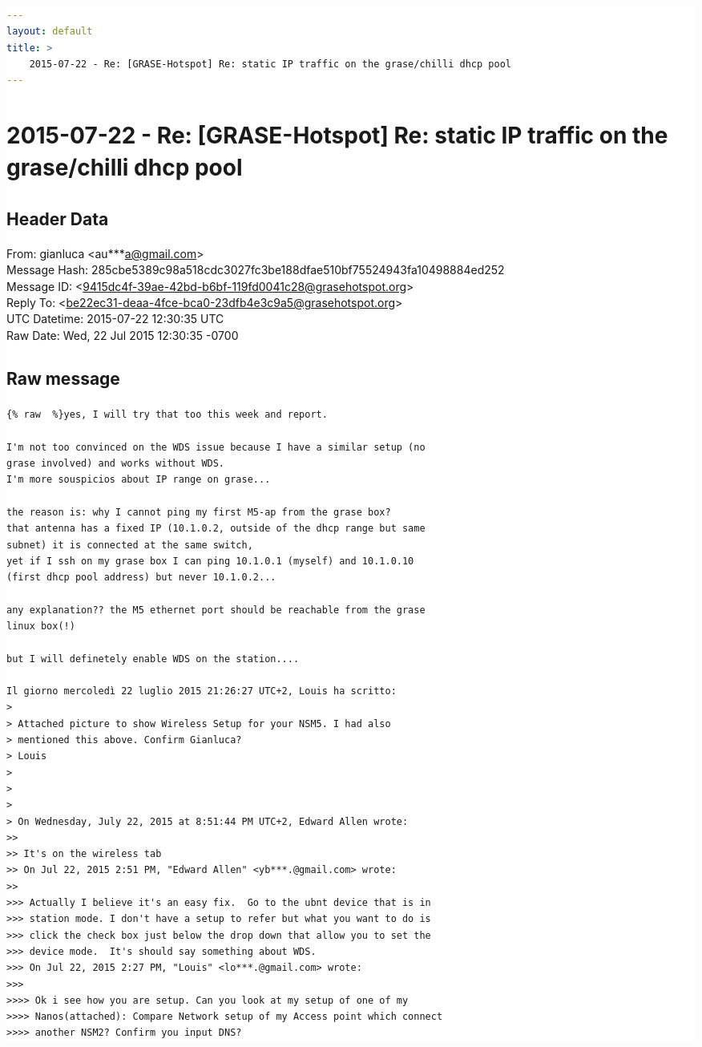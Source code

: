 ```yaml
---
layout: default
title: >
    2015-07-22 - Re: [GRASE-Hotspot] Re: static IP traffic on the grase/chilli dhcp pool
---
```


# 2015-07-22 - Re: [GRASE-Hotspot] Re: static IP traffic on the grase/chilli dhcp pool

## Header Data

From: gianluca \<au***a@gmail.com\><br>
Message Hash: 285cbe5389c98a518cdc3027fc3be188dfae510bf75524943fa10498884ed252<br>
Message ID: \<9415dc4f-39ae-42bd-b6bf-119fd0041c28@grasehotspot.org\><br>
Reply To: \<be22ec31-deaa-4fce-bca0-23dfb4e3c9a5@grasehotspot.org\><br>
UTC Datetime: 2015-07-22 12:30:35 UTC<br>
Raw Date: Wed, 22 Jul 2015 12:30:35 -0700<br>

## Raw message

```
{% raw  %}yes, I will try that too this week and report.

I'm not too convinced on the WDS issue because I have a similar setup (no 
grase involved) and works without WDS.
I'm more souspicios about IP range on grase...

the reason is: why I cannot ping my first M5-ap from the grase box?
that antenna has a fixed IP (10.1.0.2, outside of the dhcp range but same 
subnet) it is connected at the same switch,
yet if I ssh on my grase box I can ping 10.1.0.1 (myself) and 10.1.0.10 
(first dhcp pool address) but never 10.1.0.2...

any explanation?? the M5 ethernet port should be reachable from the grase 
linux box(!)

but I will definetely enable WDS on the station....

Il giorno mercoledì 22 luglio 2015 21:26:27 UTC+2, Louis ha scritto:
>
> Attached picture to show Wireless Setup for your NSM5. I had also 
> mentioned this above. Confirm Gianluca? 
> Louis
>
>
>
> On Wednesday, July 22, 2015 at 8:51:44 PM UTC+2, Edward Allen wrote:
>>
>> It's on the wireless tab
>> On Jul 22, 2015 2:51 PM, "Edward Allen" <yb***.@gmail.com> wrote:
>>
>>> Actually I believe it's an easy fix.  Go to the ubnt device that is in 
>>> station mode. I don't have a setup to refer but what you want to do is 
>>> click the check box just below the drop down that allow you to set the 
>>> device mode.  It's should say something about WDS. 
>>> On Jul 22, 2015 2:27 PM, "Louis" <lo***.@gmail.com> wrote:
>>>
>>>> Ok i see how you are setup. Can you look at my setup of one of my 
>>>> Nanos(attached): Compare Network setup of my Access point which connect 
>>>> another NSM2? Confirm you input DNS?
```